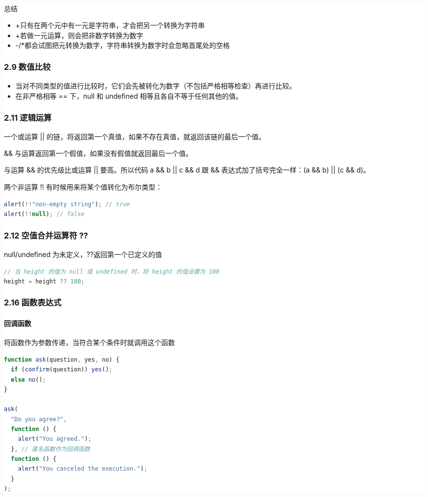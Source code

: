 总结

- +只有在两个元中有一元是字符串，才会把另一个转换为字符串
- +若做一元运算，则会把非数字转换为数字
- -/\*都会试图把元转换为数字，字符串转换为数字时会忽略首尾处的空格

### 2.9 数值比较

- 当对不同类型的值进行比较时，它们会先被转化为数字（不包括严格相等检查）再进行比较。
- 在非严格相等 == 下，null 和 undefined 相等且各自不等于任何其他的值。

### 2.11 逻辑运算

一个或运算 || 的链，将返回第一个真值，如果不存在真值，就返回该链的最后一个值。

&& 与运算返回第一个假值，如果没有假值就返回最后一个值。

与运算 && 的优先级比或运算 || 要高。所以代码 a && b || c && d 跟 && 表达式加了括号完全一样：(a && b) || (c && d)。

两个非运算 !! 有时候用来将某个值转化为布尔类型：

```javascript
alert(!!"non-empty string"); // true
alert(!!null); // false
```

### 2.12 空值合并运算符 ??

null/undefined 为未定义，??返回第一个已定义的值

```javascript
// 当 height 的值为 null 或 undefined 时，将 height 的值设置为 100
height = height ?? 100;
```

### 2.16 函数表达式

#### 回调函数

将函数作为参数传递，当符合某个条件时就调用这个函数

```javascript
function ask(question, yes, no) {
  if (confirm(question)) yes();
  else no();
}

ask(
  "Do you agree?",
  function () {
    alert("You agreed.");
  }, // 匿名函数作为回调函数
  function () {
    alert("You canceled the execution.");
  }
);
```

